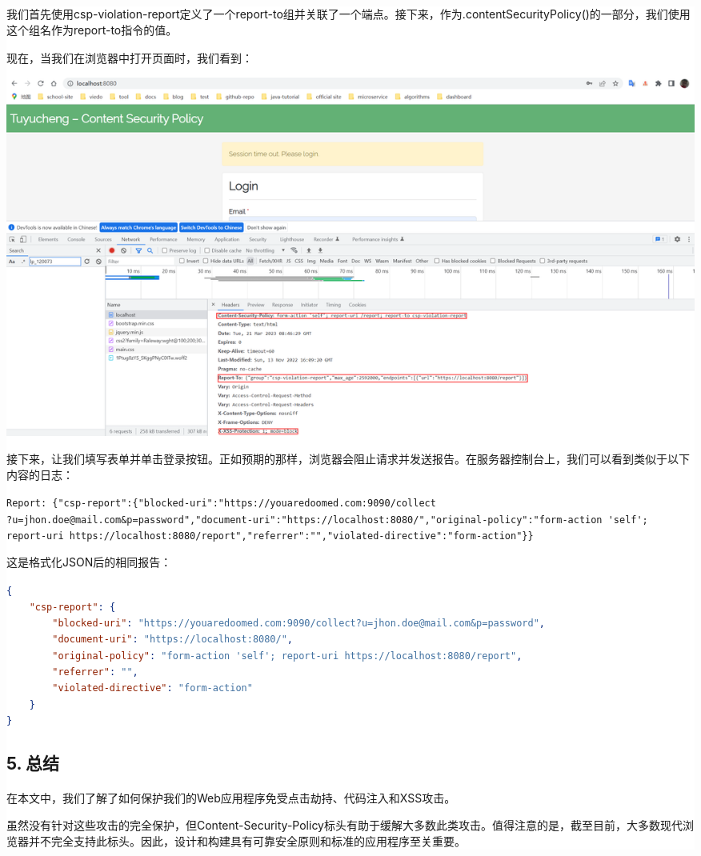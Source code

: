 我们首先使用csp-violation-report定义了一个report-to组并关联了一个端点。接下来，作为.contentSecurityPolicy()的一部分，我们使用这个组名作为report-to指令的值。

现在，当我们在浏览器中打开页面时，我们看到：

<img src="../assets/img_4.png">

接下来，让我们填写表单并单击登录按钮。正如预期的那样，浏览器会阻止请求并发送报告。在服务器控制台上，我们可以看到类似于以下内容的日志：

```shell
Report: {"csp-report":{"blocked-uri":"https://youaredoomed.com:9090/collect
?u=jhon.doe@mail.com&p=password","document-uri":"https://localhost:8080/","original-policy":"form-action 'self'; 
report-uri https://localhost:8080/report","referrer":"","violated-directive":"form-action"}}
```

这是格式化JSON后的相同报告：

```json
{
    "csp-report": {
        "blocked-uri": "https://youaredoomed.com:9090/collect?u=jhon.doe@mail.com&p=password",
        "document-uri": "https://localhost:8080/",
        "original-policy": "form-action 'self'; report-uri https://localhost:8080/report",
        "referrer": "",
        "violated-directive": "form-action"
    }
}
```

## 5. 总结

在本文中，我们了解了如何保护我们的Web应用程序免受点击劫持、代码注入和XSS攻击。

虽然没有针对这些攻击的完全保护，但Content-Security-Policy标头有助于缓解大多数此类攻击。值得注意的是，截至目前，大多数现代浏览器并不完全支持此标头。因此，设计和构建具有可靠安全原则和标准的应用程序至关重要。